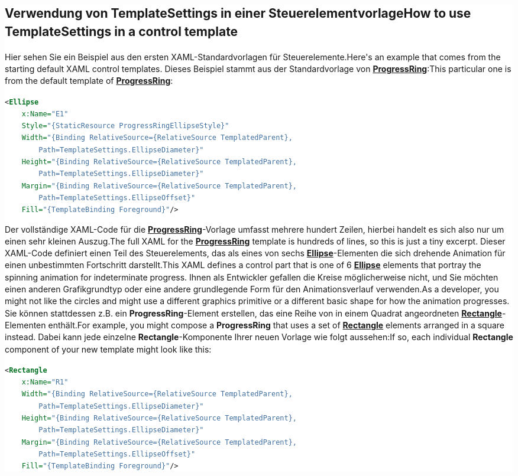 ## <a name="how-to-use-templatesettings-in-a-control-template"></a><span data-ttu-id="fcafc-133">Verwendung von **TemplateSettings** in einer Steuerelementvorlage</span><span class="sxs-lookup"><span data-stu-id="fcafc-133">How to use **TemplateSettings** in a control template</span></span>

<span data-ttu-id="fcafc-134">Hier sehen Sie ein Beispiel aus den ersten XAML-Standardvorlagen für Steuerelemente.</span><span class="sxs-lookup"><span data-stu-id="fcafc-134">Here's an example that comes from the starting default XAML control templates.</span></span> <span data-ttu-id="fcafc-135">Dieses Beispiel stammt aus der Standardvorlage von [**ProgressRing**](https://msdn.microsoft.com/library/windows/apps/br227538):</span><span class="sxs-lookup"><span data-stu-id="fcafc-135">This particular one is from the default template of [**ProgressRing**](https://msdn.microsoft.com/library/windows/apps/br227538):</span></span>

```xml
<Ellipse
    x:Name="E1"
    Style="{StaticResource ProgressRingEllipseStyle}"
    Width="{Binding RelativeSource={RelativeSource TemplatedParent}, 
        Path=TemplateSettings.EllipseDiameter}"
    Height="{Binding RelativeSource={RelativeSource TemplatedParent}, 
        Path=TemplateSettings.EllipseDiameter}"
    Margin="{Binding RelativeSource={RelativeSource TemplatedParent}, 
        Path=TemplateSettings.EllipseOffset}"
    Fill="{TemplateBinding Foreground}"/>
```

<span data-ttu-id="fcafc-136">Der vollständige XAML-Code für die [**ProgressRing**](https://msdn.microsoft.com/library/windows/apps/br227538)-Vorlage umfasst mehrere hundert Zeilen, hierbei handelt es sich also nur um einen sehr kleinen Auszug.</span><span class="sxs-lookup"><span data-stu-id="fcafc-136">The full XAML for the [**ProgressRing**](https://msdn.microsoft.com/library/windows/apps/br227538) template is hundreds of lines, so this is just a tiny excerpt.</span></span> <span data-ttu-id="fcafc-137">Dieser XAML-Code definiert einen Teil des Steuerelements, das als eines von sechs [**Ellipse**](/uwp/api/Windows.UI.Xaml.Shapes.Ellipse)-Elementen die sich drehende Animation für einen unbestimmten Fortschritt darstellt.</span><span class="sxs-lookup"><span data-stu-id="fcafc-137">This XAML defines a control part that is one of 6 [**Ellipse**](/uwp/api/Windows.UI.Xaml.Shapes.Ellipse) elements that portray the spinning animation for indeterminate progress.</span></span> <span data-ttu-id="fcafc-138">Ihnen als Entwickler gefallen die Kreise möglicherweise nicht, und Sie möchten einen anderen Grafikgrundtyp oder eine andere grundlegende Form für den Animationsverlauf verwenden.</span><span class="sxs-lookup"><span data-stu-id="fcafc-138">As a developer, you might not like the circles and might use a different graphics primitive or a different basic shape for how the animation progresses.</span></span> <span data-ttu-id="fcafc-139">Sie können stattdessen z.B. ein **ProgressRing**-Element erstellen, das eine Reihe von in einem Quadrat angeordneten [**Rectangle**](/uwp/api/Windows.UI.Xaml.Shapes.Rectangle)-Elementen enthält.</span><span class="sxs-lookup"><span data-stu-id="fcafc-139">For example, you might compose a **ProgressRing** that uses a set of [**Rectangle**](/uwp/api/Windows.UI.Xaml.Shapes.Rectangle) elements arranged in a square instead.</span></span> <span data-ttu-id="fcafc-140">Dabei kann jede einzelne **Rectangle**-Komponente Ihrer neuen Vorlage wie folgt aussehen:</span><span class="sxs-lookup"><span data-stu-id="fcafc-140">If so, each individual **Rectangle** component of your new template might look like this:</span></span>

```xml
<Rectangle
    x:Name="R1"
    Width="{Binding RelativeSource={RelativeSource TemplatedParent}, 
        Path=TemplateSettings.EllipseDiameter}"
    Height="{Binding RelativeSource={RelativeSource TemplatedParent}, 
        Path=TemplateSettings.EllipseDiameter}"
    Margin="{Binding RelativeSource={RelativeSource TemplatedParent}, 
        Path=TemplateSettings.EllipseOffset}"
    Fill="{TemplateBinding Foreground}"/>
```
